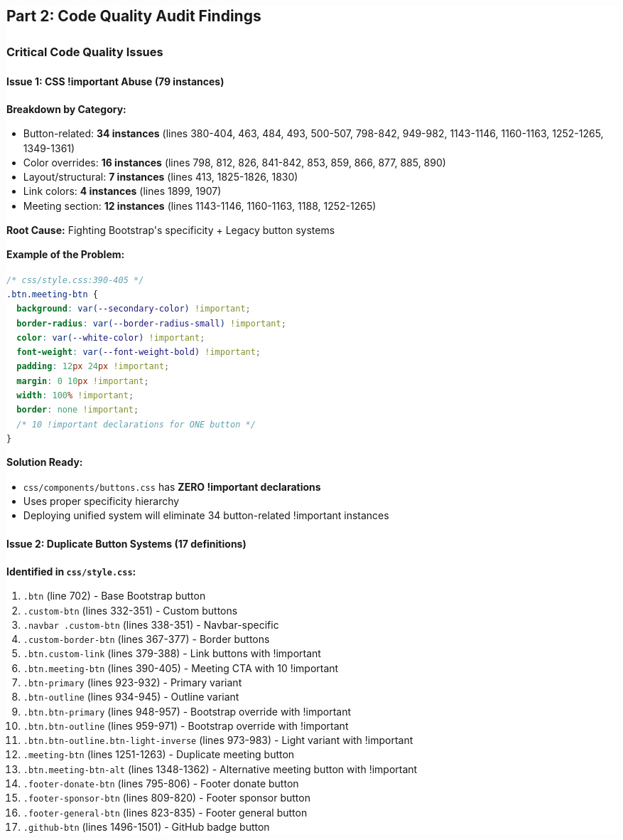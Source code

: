 
## Part 2: Code Quality Audit Findings

### Critical Code Quality Issues

#### Issue 1: CSS !important Abuse (79 instances)

**Breakdown by Category:**
- Button-related: **34 instances** (lines 380-404, 463, 484, 493, 500-507, 798-842, 949-982, 1143-1146, 1160-1163, 1252-1265, 1349-1361)
- Color overrides: **16 instances** (lines 798, 812, 826, 841-842, 853, 859, 866, 877, 885, 890)
- Layout/structural: **7 instances** (lines 413, 1825-1826, 1830)
- Link colors: **4 instances** (lines 1899, 1907)
- Meeting section: **12 instances** (lines 1143-1146, 1160-1163, 1188, 1252-1265)

**Root Cause:** Fighting Bootstrap's specificity + Legacy button systems

**Example of the Problem:**
```css
/* css/style.css:390-405 */
.btn.meeting-btn {
  background: var(--secondary-color) !important;
  border-radius: var(--border-radius-small) !important;
  color: var(--white-color) !important;
  font-weight: var(--font-weight-bold) !important;
  padding: 12px 24px !important;
  margin: 0 10px !important;
  width: 100% !important;
  border: none !important;
  /* 10 !important declarations for ONE button */
}
```

**Solution Ready:**
- `css/components/buttons.css` has **ZERO !important declarations**
- Uses proper specificity hierarchy
- Deploying unified system will eliminate 34 button-related !important instances

#### Issue 2: Duplicate Button Systems (17 definitions)

**Identified in `css/style.css`:**

1. `.btn` (line 702) - Base Bootstrap button
2. `.custom-btn` (lines 332-351) - Custom buttons
3. `.navbar .custom-btn` (lines 338-351) - Navbar-specific
4. `.custom-border-btn` (lines 367-377) - Border buttons
5. `.btn.custom-link` (lines 379-388) - Link buttons with !important
6. `.btn.meeting-btn` (lines 390-405) - Meeting CTA with 10 !important
7. `.btn-primary` (lines 923-932) - Primary variant
8. `.btn-outline` (lines 934-945) - Outline variant
9. `.btn.btn-primary` (lines 948-957) - Bootstrap override with !important
10. `.btn.btn-outline` (lines 959-971) - Bootstrap override with !important
11. `.btn.btn-outline.btn-light-inverse` (lines 973-983) - Light variant with !important
12. `.meeting-btn` (lines 1251-1263) - Duplicate meeting button
13. `.btn.meeting-btn-alt` (lines 1348-1362) - Alternative meeting button with !important
14. `.footer-donate-btn` (lines 795-806) - Footer donate button
15. `.footer-sponsor-btn` (lines 809-820) - Footer sponsor button
16. `.footer-general-btn` (lines 823-835) - Footer general button
17. `.github-btn` (lines 1496-1501) - GitHub badge button
